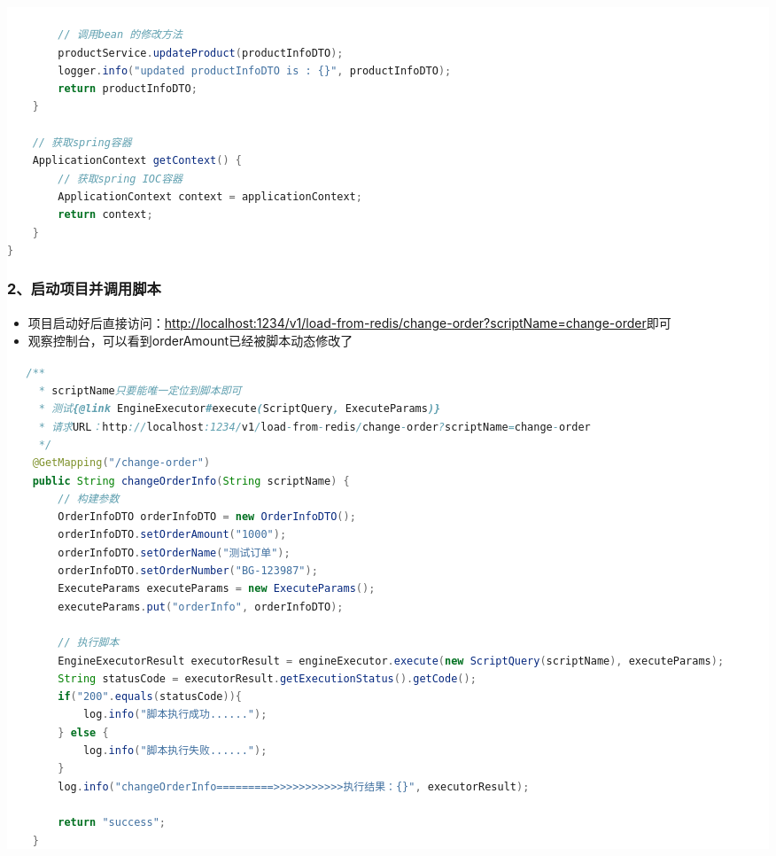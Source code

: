 ```groovy

        // 调用bean 的修改方法
        productService.updateProduct(productInfoDTO);
        logger.info("updated productInfoDTO is : {}", productInfoDTO);
        return productInfoDTO;
    }

    // 获取spring容器
    ApplicationContext getContext() {
        // 获取spring IOC容器
        ApplicationContext context = applicationContext;
        return context;
    }
}
```

### 2、启动项目并调用脚本

- 项目启动好后直接访问：[http://localhost:1234/v1/load-from-redis/change-order?scriptName=change-order](http://localhost:1234/v1/load-from-redis/change-order?scriptName=change-order)即可
- 观察控制台，可以看到orderAmount已经被脚本动态修改了

```java
   /**
     * scriptName只要能唯一定位到脚本即可
     * 测试{@link EngineExecutor#execute(ScriptQuery, ExecuteParams)}
     * 请求URL：http://localhost:1234/v1/load-from-redis/change-order?scriptName=change-order
     */
    @GetMapping("/change-order")
    public String changeOrderInfo(String scriptName) {
        // 构建参数
        OrderInfoDTO orderInfoDTO = new OrderInfoDTO();
        orderInfoDTO.setOrderAmount("1000");
        orderInfoDTO.setOrderName("测试订单");
        orderInfoDTO.setOrderNumber("BG-123987");
        ExecuteParams executeParams = new ExecuteParams();
        executeParams.put("orderInfo", orderInfoDTO);

        // 执行脚本
        EngineExecutorResult executorResult = engineExecutor.execute(new ScriptQuery(scriptName), executeParams);
        String statusCode = executorResult.getExecutionStatus().getCode();
        if("200".equals(statusCode)){
            log.info("脚本执行成功......");
        } else {
            log.info("脚本执行失败......");
        }
        log.info("changeOrderInfo=========>>>>>>>>>>>执行结果：{}", executorResult);

        return "success";
    }
```

